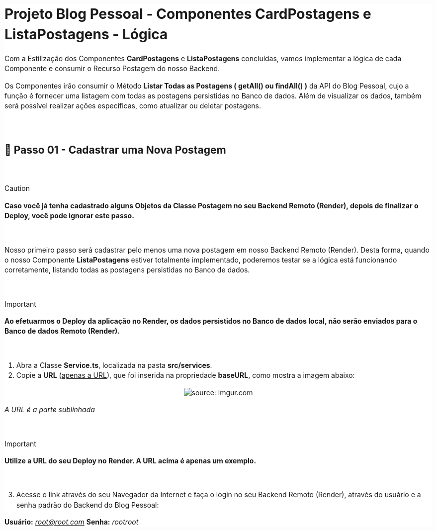 <h1>Projeto Blog Pessoal - Componentes CardPostagens e ListaPostagens - Lógica</h1>



Com a Estilização dos Componentes **CardPostagens** e **ListaPostagens** concluídas, vamos implementar a lógica de cada Componente e consumir o Recurso Postagem do nosso Backend.

Os Componentes irão consumir o Método **Listar Todas as Postagens ( getAll() ou findAll() )** da API do Blog Pessoal, cujo a função é fornecer uma listagem com todas as postagens persistidas no Banco de dados. Além de visualizar os dados, também será possível realizar ações específicas, como atualizar ou deletar postagens.

<br />

<h2>👣 Passo 01 - Cadastrar uma Nova Postagem</h2>



<br />

> [!CAUTION]
>
> **Caso você já tenha cadastrado alguns Objetos da Classe Postagem no seu Backend Remoto (Render), depois de finalizar o Deploy, você pode ignorar este passo.**

<br />

Nosso primeiro passo será cadastrar pelo menos uma nova postagem em nosso Backend Remoto (Render). Desta forma, quando o nosso Componente **ListaPostagens** estiver totalmente implementado, poderemos testar se a lógica está funcionando corretamente, listando todas as postagens persistidas no Banco de dados.

<br />

> [!IMPORTANT]
>
> **Ao efetuarmos o Deploy da aplicação no Render, os dados persistidos no Banco de dados local, não serão enviados para o Banco de dados Remoto (Render).**

<br />

1. Abra a Classe **Service.ts**, localizada na pasta **src/services**.
2. Copie a **URL** (<u>apenas a URL</u>), que foi inserida na propriedade **baseURL**, como mostra a imagem abaixo:

<div align="center"><img src="https://i.imgur.com/CKLX7un.png" title="source: imgur.com" /></div>

*A URL é a parte sublinhada*

<br />

> [!IMPORTANT]
>
> **Utilize a URL do seu Deploy no Render. A URL acima é apenas um exemplo.**

<br />

3. Acesse o link através do seu Navegador da Internet e faça o login no seu Backend Remoto (Render), através do usuário e a senha padrão do Backend do Blog Pessoal:

**Usuário:** *root@root.com*
**Senha:** *rootroot*
